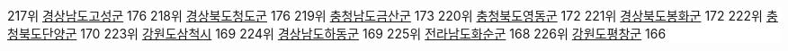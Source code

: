   <tr>
    <td>217위</td>
    <td><a href="/apt/경상남도고성군{dong}">경상남도고성군</a></td>
    <td>176</td>
  </tr>

  <tr>
    <td>218위</td>
    <td><a href="/apt/경상북도청도군{dong}">경상북도청도군</a></td>
    <td>176</td>
  </tr>

  <tr>
    <td>219위</td>
    <td><a href="/apt/충청남도금산군{dong}">충청남도금산군</a></td>
    <td>173</td>
  </tr>

  <tr>
    <td>220위</td>
    <td><a href="/apt/충청북도영동군{dong}">충청북도영동군</a></td>
    <td>172</td>
  </tr>

  <tr>
    <td>221위</td>
    <td><a href="/apt/경상북도봉화군{dong}">경상북도봉화군</a></td>
    <td>172</td>
  </tr>

  <tr>
    <td>222위</td>
    <td><a href="/apt/충청북도단양군{dong}">충청북도단양군</a></td>
    <td>170</td>
  </tr>

  <tr>
    <td>223위</td>
    <td><a href="/apt/강원도삼척시{dong}">강원도삼척시</a></td>
    <td>169</td>
  </tr>

  <tr>
    <td>224위</td>
    <td><a href="/apt/경상남도하동군{dong}">경상남도하동군</a></td>
    <td>169</td>
  </tr>

  <tr>
    <td>225위</td>
    <td><a href="/apt/전라남도화순군{dong}">전라남도화순군</a></td>
    <td>168</td>
  </tr>

  <tr>
    <td>226위</td>
    <td><a href="/apt/강원도평창군{dong}">강원도평창군</a></td>
    <td>166</td>
  </tr>
